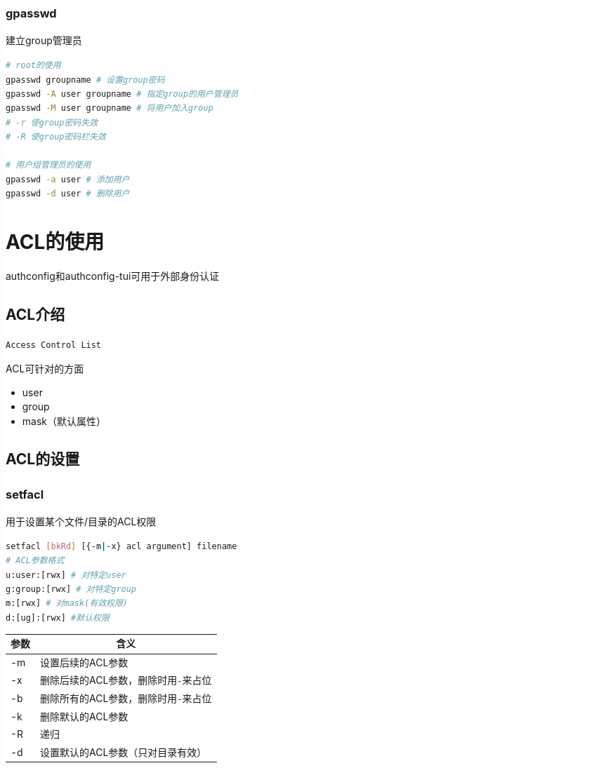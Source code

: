 ### gpasswd

建立group管理员

```bash
# root的使用
gpasswd groupname # 设置group密码
gpasswd -A user groupname # 指定group的用户管理员
gpasswd -M user groupname # 将用户加入group
# -r 使group密码失效
# -R 使group密码栏失效

# 用户组管理员的使用
gpasswd -a user # 添加用户
gpasswd -d user # 删除用户
```

# ACL的使用

authconfig和authconfig-tui可用于外部身份认证

## ACL介绍

`Access Control List`

ACL可针对的方面

- user
- group
- mask（默认属性）

## ACL的设置

### setfacl

用于设置某个文件/目录的ACL权限

```bash
setfacl [bkRd] [{-m|-x} acl argument] filename
# ACL参数格式
u:user:[rwx] # 对特定user
g:group:[rwx] # 对特定group
m:[rwx] # 对mask(有效权限)
d:[ug]:[rwx] #默认权限
```

| 参数 | 含义                                 |
| ---- | ------------------------------------ |
| -m   | 设置后续的ACL参数                    |
| -x   | 删除后续的ACL参数，删除时用`-`来占位 |
| -b   | 删除所有的ACL参数，删除时用`-`来占位 |
| -k   | 删除默认的ACL参数                    |
| -R   | 递归                                 |
| -d   | 设置默认的ACL参数（只对目录有效）    |
